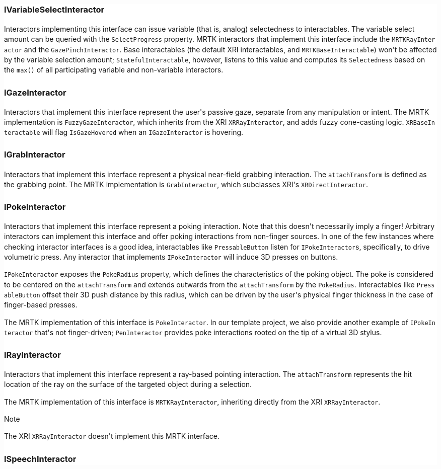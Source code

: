 ### IVariableSelectInteractor

Interactors implementing this interface can issue variable (that is, analog) selectedness to interactables. The variable select amount can be queried with the `SelectProgress` property. MRTK interactors that implement this interface include the `MRTKRayInteractor` and the `GazePinchInteractor`. Base interactables (the default XRI interactables, and `MRTKBaseInteractable`) won't be affected by the variable selection amount; `StatefulInteractable`, however, listens to this value and computes its `Selectedness` based on the `max()` of all participating variable and non-variable interactors.

### IGazeInteractor

Interactors that implement this interface represent the user's passive gaze, separate from any manipulation or intent. The MRTK implementation is `FuzzyGazeInteractor`, which inherits from the XRI `XRRayInteractor`, and adds fuzzy cone-casting logic. `XRBaseInteractable` will flag `IsGazeHovered` when an `IGazeInteractor` is hovering.

### IGrabInteractor

Interactors that implement this interface represent a physical near-field grabbing interaction. The `attachTransform` is defined as the grabbing point. The MRTK implementation is `GrabInteractor`, which subclasses XRI's `XRDirectInteractor`.

### IPokeInteractor

Interactors that implement this interface represent a poking interaction. Note that this doesn't necessarily imply a finger! Arbitrary interactors can implement this interface and offer poking interactions from non-finger sources. In one of the few instances where checking interactor interfaces is a good idea, interactables like `PressableButton` listen for `IPokeInteractor`s, specifically, to drive volumetric press. Any interactor that implements `IPokeInteractor` will induce 3D presses on buttons.

`IPokeInteractor` exposes the `PokeRadius` property, which defines the characteristics of the poking object. The poke is considered to be centered on the `attachTransform` and extends outwards from the `attachTransform` by the `PokeRadius`. Interactables like `PressableButton` offset their 3D push distance by this radius, which can be driven by the user's physical finger thickness in the case of finger-based presses.

The MRTK implementation of this interface is `PokeInteractor`. In our template project, we also provide another example of `IPokeInteractor` that's not finger-driven; `PenInteractor` provides poke interactions rooted on the tip of a virtual 3D stylus.

### IRayInteractor

Interactors that implement this interface represent a ray-based pointing interaction. The `attachTransform` represents the hit location of the ray on the surface of the targeted object during a selection.

The MRTK implementation of this interface is `MRTKRayInteractor`, inheriting directly from the XRI `XRRayInteractor`.

> [!NOTE]
> The XRI `XRRayInteractor` doesn't implement this MRTK interface.

### ISpeechInteractor
